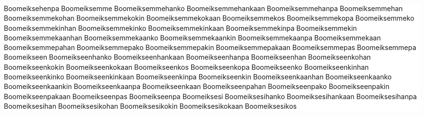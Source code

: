 Boomeiksehenpa
Boomeiksemme
Boomeiksemmehanko
Boomeiksemmehankaan
Boomeiksemmehanpa
Boomeiksemmehan
Boomeiksemmekohan
Boomeiksemmekokin
Boomeiksemmekokaan
Boomeiksemmekos
Boomeiksemmekopa
Boomeiksemmeko
Boomeiksemmekinhan
Boomeiksemmekinko
Boomeiksemmekinkaan
Boomeiksemmekinpa
Boomeiksemmekin
Boomeiksemmekaanhan
Boomeiksemmekaanko
Boomeiksemmekaankin
Boomeiksemmekaanpa
Boomeiksemmekaan
Boomeiksemmepahan
Boomeiksemmepako
Boomeiksemmepakin
Boomeiksemmepakaan
Boomeiksemmepas
Boomeiksemmepa
Boomeikseen
Boomeikseenhanko
Boomeikseenhankaan
Boomeikseenhanpa
Boomeikseenhan
Boomeikseenkohan
Boomeikseenkokin
Boomeikseenkokaan
Boomeikseenkos
Boomeikseenkopa
Boomeikseenko
Boomeikseenkinhan
Boomeikseenkinko
Boomeikseenkinkaan
Boomeikseenkinpa
Boomeikseenkin
Boomeikseenkaanhan
Boomeikseenkaanko
Boomeikseenkaankin
Boomeikseenkaanpa
Boomeikseenkaan
Boomeikseenpahan
Boomeikseenpako
Boomeikseenpakin
Boomeikseenpakaan
Boomeikseenpas
Boomeikseenpa
Boomeiksesi
Boomeiksesihanko
Boomeiksesihankaan
Boomeiksesihanpa
Boomeiksesihan
Boomeiksesikohan
Boomeiksesikokin
Boomeiksesikokaan
Boomeiksesikos
